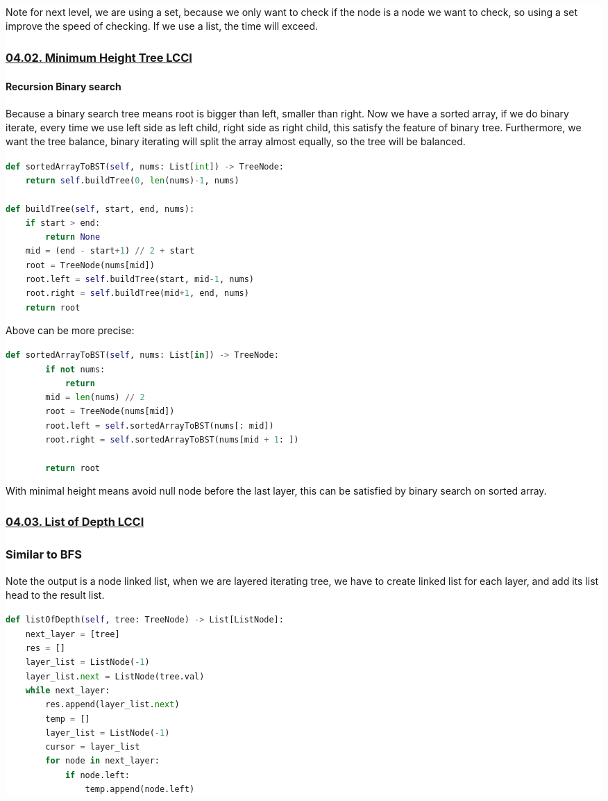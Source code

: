 Note for next level, we are using a set, because we only want to check if the node is a node we want to check, so using a set improve the speed of checking. If we use a list, the time will exceed.


### [04.02. Minimum Height Tree LCCI](https://leetcode-cn.com/problems/minimum-height-tree-lcci/)

#### Recursion Binary search

Because a binary search tree means root is bigger than left, smaller than right. Now we have a sorted array, if we do binary iterate, every time we use left side as left child, right side as right child, this satisfy the feature of binary tree. Furthermore, we want the tree balance, binary iterating will split the array almost equally, so the tree will be balanced.


```python
def sortedArrayToBST(self, nums: List[int]) -> TreeNode:
    return self.buildTree(0, len(nums)-1, nums)

def buildTree(self, start, end, nums):
    if start > end:
        return None
    mid = (end - start+1) // 2 + start
    root = TreeNode(nums[mid])
    root.left = self.buildTree(start, mid-1, nums)
    root.right = self.buildTree(mid+1, end, nums)
    return root
```

Above can be more precise:
```python
def sortedArrayToBST(self, nums: List[in]) -> TreeNode:
        if not nums:
            return 
        mid = len(nums) // 2
        root = TreeNode(nums[mid])
        root.left = self.sortedArrayToBST(nums[: mid])
        root.right = self.sortedArrayToBST(nums[mid + 1: ])
        
        return root 
```


With minimal height means avoid null node before the last layer, this can be satisfied by binary search on sorted array.


### [04.03. List of Depth LCCI](https://leetcode-cn.com/problems/list-of-depth-lcci/)

### Similar to BFS
Note the output is a node linked list, when we are layered iterating tree, we have to create linked list for each layer, and add its list head to the result list.

```python
def listOfDepth(self, tree: TreeNode) -> List[ListNode]:
    next_layer = [tree]
    res = []
    layer_list = ListNode(-1)
    layer_list.next = ListNode(tree.val)
    while next_layer:
        res.append(layer_list.next)
        temp = []
        layer_list = ListNode(-1)
        cursor = layer_list
        for node in next_layer:
            if node.left:
                temp.append(node.left)
```